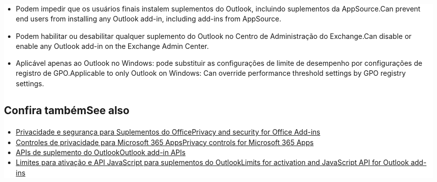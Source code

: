 - <span data-ttu-id="8efa0-201">Podem impedir que os usuários finais instalem suplementos do Outlook, incluindo suplementos da AppSource.</span><span class="sxs-lookup"><span data-stu-id="8efa0-201">Can prevent end users from installing any Outlook add-in, including add-ins from AppSource.</span></span>

- <span data-ttu-id="8efa0-202">Podem habilitar ou desabilitar qualquer suplemento do Outlook no Centro de Administração do Exchange.</span><span class="sxs-lookup"><span data-stu-id="8efa0-202">Can disable or enable any Outlook add-in on the Exchange Admin Center.</span></span>

- <span data-ttu-id="8efa0-203">Aplicável apenas ao Outlook no Windows: pode substituir as configurações de limite de desempenho por configurações de registro de GPO.</span><span class="sxs-lookup"><span data-stu-id="8efa0-203">Applicable to only Outlook on Windows: Can override performance threshold settings by GPO registry settings.</span></span>

## <a name="see-also"></a><span data-ttu-id="8efa0-204">Confira também</span><span class="sxs-lookup"><span data-stu-id="8efa0-204">See also</span></span>

- [<span data-ttu-id="8efa0-205">Privacidade e segurança para Suplementos do Office</span><span class="sxs-lookup"><span data-stu-id="8efa0-205">Privacy and security for Office Add-ins</span></span>](../concepts/privacy-and-security.md)
- [<span data-ttu-id="8efa0-206">Controles de privacidade para Microsoft 365 Apps</span><span class="sxs-lookup"><span data-stu-id="8efa0-206">Privacy controls for Microsoft 365 Apps</span></span>](/deployoffice/privacy/overview-privacy-controls)
- [<span data-ttu-id="8efa0-207">APIs de suplemento do Outlook</span><span class="sxs-lookup"><span data-stu-id="8efa0-207">Outlook add-in APIs</span></span>](apis.md)
- [<span data-ttu-id="8efa0-208">Limites para ativação e API JavaScript para suplementos do Outlook</span><span class="sxs-lookup"><span data-stu-id="8efa0-208">Limits for activation and JavaScript API for Outlook add-ins</span></span>](limits-for-activation-and-javascript-api-for-outlook-add-ins.md)
